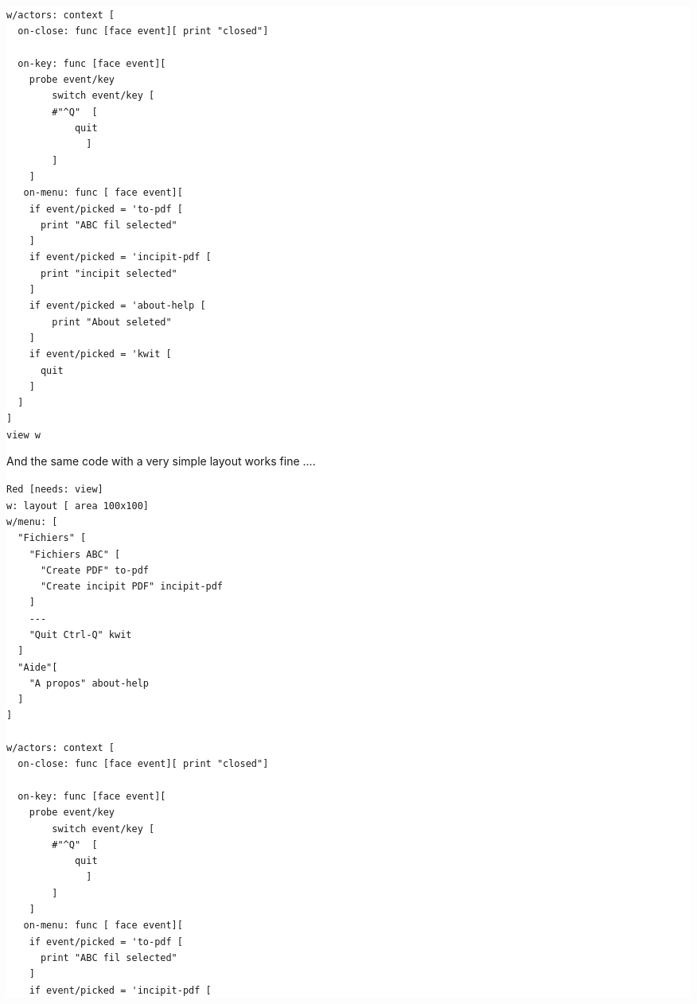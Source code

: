 ```
w/actors: context [
  on-close: func [face event][ print "closed"]
  
  on-key: func [face event][
    probe event/key
		switch event/key [
		#"^Q"  [     
            quit
		      ]
		]
	]
   on-menu: func [ face event][
    if event/picked = 'to-pdf [
      print "ABC fil selected"
    ]
    if event/picked = 'incipit-pdf [
      print "incipit selected"
    ]
    if event/picked = 'about-help [
        print "About seleted"
    ]
    if event/picked = 'kwit [
      quit
    ]
  ]
]
view w
```

And the same code with a very simple layout works fine ....

```
Red [needs: view]
w: layout [ area 100x100]
w/menu: [
  "Fichiers" [
    "Fichiers ABC" [
      "Create PDF" to-pdf
      "Create incipit PDF" incipit-pdf
    ]
    ---
    "Quit Ctrl-Q" kwit
  ]
  "Aide"[
    "A propos" about-help
  ]
]

w/actors: context [
  on-close: func [face event][ print "closed"]
  
  on-key: func [face event][
    probe event/key
		switch event/key [
		#"^Q"  [     
            quit
		      ]
		]
	]
   on-menu: func [ face event][
    if event/picked = 'to-pdf [
      print "ABC fil selected"
    ]
    if event/picked = 'incipit-pdf [
```